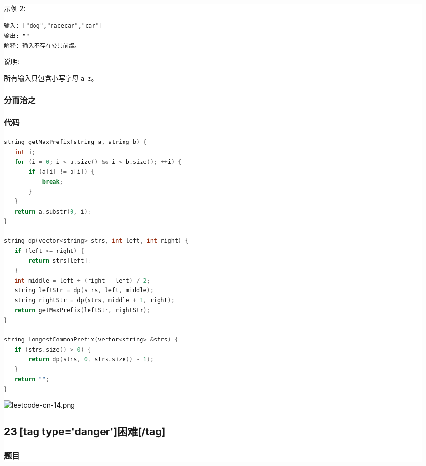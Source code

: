 示例 2:

```text
输入: ["dog","racecar","car"]
输出: ""
解释: 输入不存在公共前缀。
```

说明:

所有输入只包含小写字母 `a-z`。

### 分而治之

### 代码

 ```cpp
string getMaxPrefix(string a, string b) {
    int i;
    for (i = 0; i < a.size() && i < b.size(); ++i) {
        if (a[i] != b[i]) {
            break;
        }
    }
    return a.substr(0, i);
}

string dp(vector<string> strs, int left, int right) {
    if (left >= right) {
        return strs[left];
    }
    int middle = left + (right - left) / 2;
    string leftStr = dp(strs, left, middle);
    string rightStr = dp(strs, middle + 1, right);
    return getMaxPrefix(leftStr, rightStr);
}

string longestCommonPrefix(vector<string> &strs) {
    if (strs.size() > 0) {
        return dp(strs, 0, strs.size() - 1);
    }
    return "";
}
```

![leetcode-cn-14.png][1]


[1]: http://alomerry.com/usr/uploads/2020/08/2566550619.png

## 23 [tag type='danger']困难[/tag]

### 题目


[1]: http://alomerry.com/usr/uploads/2020/08/1123847434.jpg
[2]: http://alomerry.com/usr/uploads/2020/08/2383453706.png
[1]: http://alomerry.com/usr/uploads/2020/08/2498685956.png
[1]: http://alomerry.com/usr/uploads/2020/08/3354624359.png
[1]: http://alomerry.com/usr/uploads/2020/08/3232021104.png
